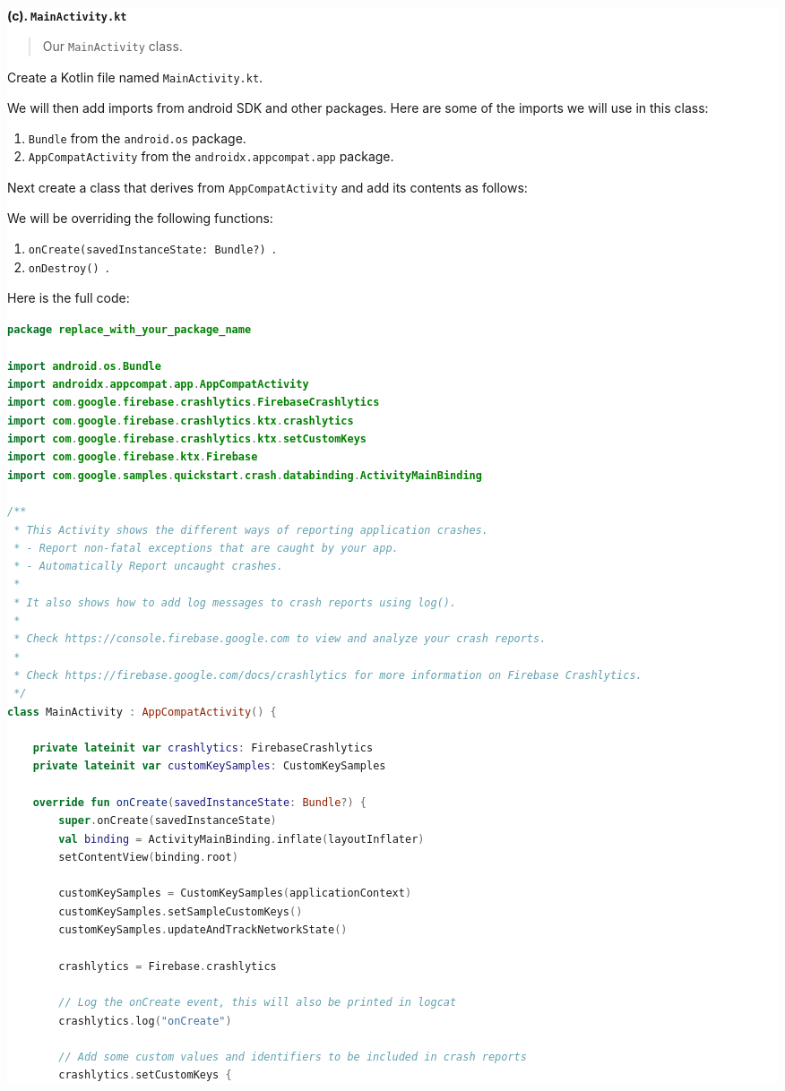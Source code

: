 ```kotlin


```

**(c). `MainActivity.kt`**

> Our `MainActivity` class.

Create a Kotlin file named `MainActivity.kt`.

We will then add imports from android SDK and other packages. Here are some of the imports we will use in this class:

1. `Bundle` from the `android.os` package.
2. `AppCompatActivity` from the `androidx.appcompat.app` package.

Next create a class that derives from `AppCompatActivity` and add its contents as follows:

We will be overriding the following functions: 

1. `onCreate(savedInstanceState: Bundle?) `.
2. `onDestroy() `.

Here is the full code:

```kotlin
package replace_with_your_package_name

import android.os.Bundle
import androidx.appcompat.app.AppCompatActivity
import com.google.firebase.crashlytics.FirebaseCrashlytics
import com.google.firebase.crashlytics.ktx.crashlytics
import com.google.firebase.crashlytics.ktx.setCustomKeys
import com.google.firebase.ktx.Firebase
import com.google.samples.quickstart.crash.databinding.ActivityMainBinding

/**
 * This Activity shows the different ways of reporting application crashes.
 * - Report non-fatal exceptions that are caught by your app.
 * - Automatically Report uncaught crashes.
 *
 * It also shows how to add log messages to crash reports using log().
 *
 * Check https://console.firebase.google.com to view and analyze your crash reports.
 *
 * Check https://firebase.google.com/docs/crashlytics for more information on Firebase Crashlytics.
 */
class MainActivity : AppCompatActivity() {

    private lateinit var crashlytics: FirebaseCrashlytics
    private lateinit var customKeySamples: CustomKeySamples

    override fun onCreate(savedInstanceState: Bundle?) {
        super.onCreate(savedInstanceState)
        val binding = ActivityMainBinding.inflate(layoutInflater)
        setContentView(binding.root)

        customKeySamples = CustomKeySamples(applicationContext)
        customKeySamples.setSampleCustomKeys()
        customKeySamples.updateAndTrackNetworkState()

        crashlytics = Firebase.crashlytics

        // Log the onCreate event, this will also be printed in logcat
        crashlytics.log("onCreate")

        // Add some custom values and identifiers to be included in crash reports
        crashlytics.setCustomKeys {
```